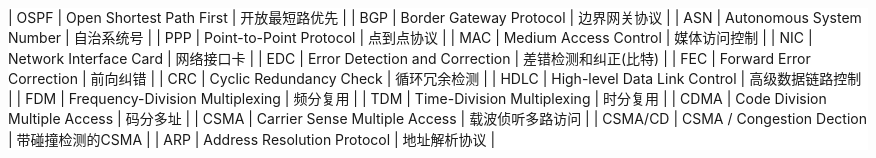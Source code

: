 | OSPF |      Open Shortest Path First       |    开放最短路优先    |
| BGP  |       Border Gateway Protocol       |     边界网关协议     |
| ASN  |      Autonomous System Number       |      自治系统号      |
|   PPP   |     Point-to-Point Protocol     |      点到点协议      |
|   MAC   |      Medium Access Control      |     媒体访问控制     |
|   NIC   |     Network Interface Card      |      网络接口卡      |
|   EDC   | Error Detection and Correction  | 差错检测和纠正(比特) |
|   FEC   |    Forward Error Correction     |       前向纠错       |
|   CRC   |     Cyclic Redundancy Check     |     循环冗余检测     |
|  HDLC   |  High-level Data Link Control   |   高级数据链路控制   |
|   FDM   | Frequency-Division Multiplexing |       频分复用       |
|   TDM   |   Time-Division Multiplexing    |       时分复用       |
|  CDMA   |  Code Division Multiple Access  |       码分多址       |
|  CSMA   |  Carrier Sense Multiple Access  |   载波侦听多路访问   |
| CSMA/CD |    CSMA / Congestion Dection    |   带碰撞检测的CSMA   |
|   ARP   |   Address Resolution Protocol   |     地址解析协议     |